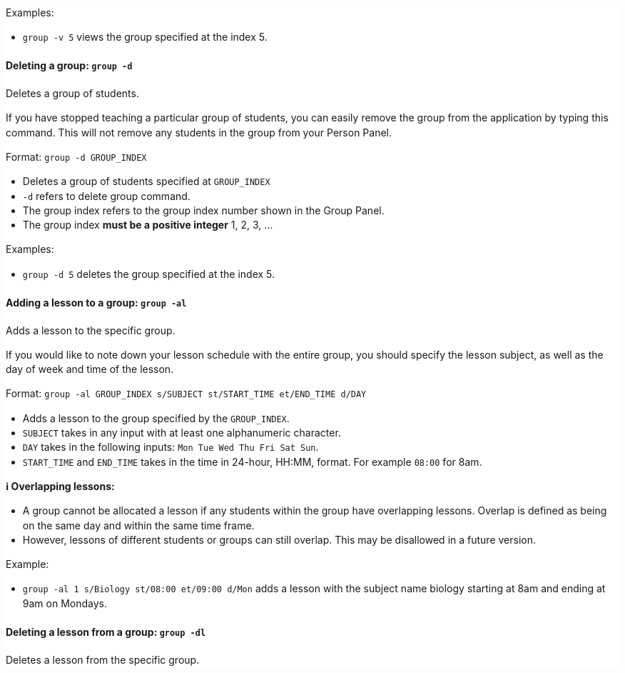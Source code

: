 <div style="page-break-after: always;"></div>

Examples:
* `group -v 5` views the group specified at the index 5.

#### Deleting a group: `group -d`

Deletes a group of students.

If you have stopped teaching a particular group of students, you can easily remove the group
from the application by typing this command. This will not remove any students in the group from your Person Panel.

Format: `group -d GROUP_INDEX`

* Deletes a group of students specified at `GROUP_INDEX`
* `-d` refers to delete group command.
* The group index refers to the group index number shown in the Group Panel.
* The group index **must be a positive integer** 1, 2, 3, …​

Examples:
* `group -d 5` deletes the group specified at the index 5.

#### Adding a lesson to a group: `group -al`

Adds a lesson to the specific group.

If you would like to note down your lesson schedule with the entire group, 
you should specify the lesson subject, as well as the day of week and time of the lesson.

Format: `group -al GROUP_INDEX s/SUBJECT st/START_TIME et/END_TIME d/DAY`

* Adds a lesson to the group specified by the `GROUP_INDEX`.
* `SUBJECT` takes in any input with at least one alphanumeric character.
* `DAY` takes in the following inputs: `Mon Tue Wed Thu Fri Sat Sun`.
* `START_TIME` and `END_TIME` takes in the time in 24-hour, HH:MM, format. For example `08:00`
  for 8am.

<div markdown="block" class="alert alert-info">

**:information_source: Overlapping lessons:**<br>
* A group cannot be allocated a lesson if any students within the group have overlapping lessons. Overlap is defined as being
  on the same day and within the same time frame.
* However, lessons of different students or groups can still overlap. This may be disallowed in a future version.
</div>

<div style="page-break-after: always;"></div>

Example:
* `group -al 1 s/Biology st/08:00 et/09:00 d/Mon` adds a lesson with the subject name biology
  starting at 8am and ending at 9am on Mondays.

#### Deleting a lesson from a group: `group -dl`

Deletes a lesson from the specific group.
